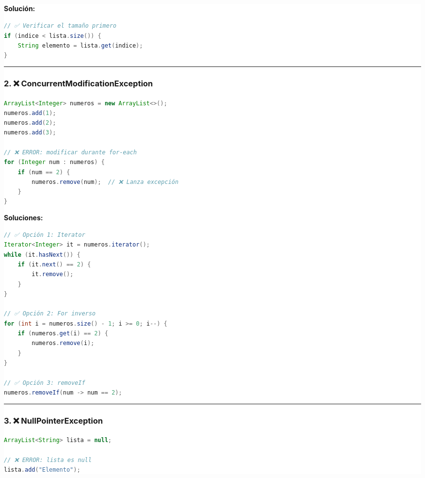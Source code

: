 **Solución:**

```java
// ✅ Verificar el tamaño primero
if (indice < lista.size()) {
    String elemento = lista.get(indice);
}
```

---

### 2. ❌ ConcurrentModificationException

```java
ArrayList<Integer> numeros = new ArrayList<>();
numeros.add(1);
numeros.add(2);
numeros.add(3);

// ❌ ERROR: modificar durante for-each
for (Integer num : numeros) {
    if (num == 2) {
        numeros.remove(num);  // ❌ Lanza excepción
    }
}
```

**Soluciones:**

```java
// ✅ Opción 1: Iterator
Iterator<Integer> it = numeros.iterator();
while (it.hasNext()) {
    if (it.next() == 2) {
        it.remove();
    }
}

// ✅ Opción 2: For inverso
for (int i = numeros.size() - 1; i >= 0; i--) {
    if (numeros.get(i) == 2) {
        numeros.remove(i);
    }
}

// ✅ Opción 3: removeIf
numeros.removeIf(num -> num == 2);
```

---

### 3. ❌ NullPointerException

```java
ArrayList<String> lista = null;

// ❌ ERROR: lista es null
lista.add("Elemento");
```
